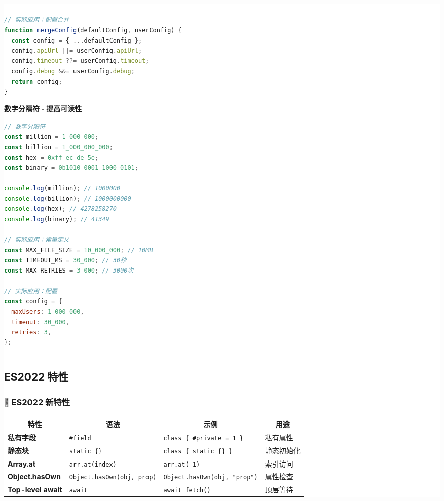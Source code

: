 ```javascript

// 实际应用：配置合并
function mergeConfig(defaultConfig, userConfig) {
  const config = { ...defaultConfig };
  config.apiUrl ||= userConfig.apiUrl;
  config.timeout ??= userConfig.timeout;
  config.debug &&= userConfig.debug;
  return config;
}
```

**数字分隔符 - 提高可读性**

```javascript
// 数字分隔符
const million = 1_000_000;
const billion = 1_000_000_000;
const hex = 0xff_ec_de_5e;
const binary = 0b1010_0001_1000_0101;

console.log(million); // 1000000
console.log(billion); // 1000000000
console.log(hex); // 4278258270
console.log(binary); // 41349

// 实际应用：常量定义
const MAX_FILE_SIZE = 10_000_000; // 10MB
const TIMEOUT_MS = 30_000; // 30秒
const MAX_RETRIES = 3_000; // 3000次

// 实际应用：配置
const config = {
  maxUsers: 1_000_000,
  timeout: 30_000,
  retries: 3,
};
```

---

## ES2022 特性

### 📝 ES2022 新特性

| 特性                | 语法                       | 示例                         | 用途       |
| ------------------- | -------------------------- | ---------------------------- | ---------- |
| **私有字段**        | `#field`                   | `class { #private = 1 }`     | 私有属性   |
| **静态块**          | `static {}`                | `class { static {} }`        | 静态初始化 |
| **Array.at**        | `arr.at(index)`            | `arr.at(-1)`                 | 索引访问   |
| **Object.hasOwn**   | `Object.hasOwn(obj, prop)` | `Object.hasOwn(obj, "prop")` | 属性检查   |
| **Top-level await** | `await`                    | `await fetch()`              | 顶层等待   |
